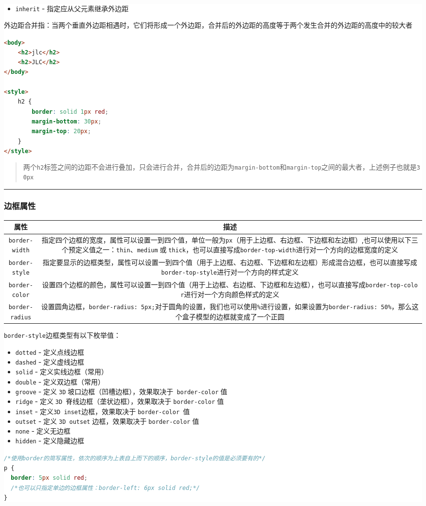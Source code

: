- `inherit` - 指定应从父元素继承外边距

外边距合并指：当两个垂直外边距相遇时，它们将形成一个外边距，合并后的外边距的高度等于两个发生合并的外边距的高度中的较大者

```html
<body>
    <h2>jlc</h2>
    <h2>JLC</h2>
</body>

<style>
    h2 {
        border: solid 1px red;
        margin-bottom: 30px;
        margin-top: 20px;
    }
</style>
```

> 两个`h2`标签之间的边距不会进行叠加，只会进行合并，合并后的边距为`margin-bottom`和`margin-top`之间的最大者，上述例子也就是`30px`

***

### 边框属性

|      属性       |                             描述                             |
| :-------------: | :----------------------------------------------------------: |
| `border-width`  | 指定四个边框的宽度，属性可以设置一到四个值，单位一般为`px`（用于上边框、右边框、下边框和左边框）,也可以使用以下三个预定义值之一：`thin`、`medium` 或 `thick`，也可以直接写成`border-top-width`进行对一个方向的边框宽度的定义 |
| `border-style`  | 指定要显示的边框类型，属性可以设置一到四个值（用于上边框、右边框、下边框和左边框）形成混合边框，也可以直接写成`border-top-style`进行对一个方向的样式定义 |
| `border-color`  | 设置四个边框的颜色，属性可以设置一到四个值（用于上边框、右边框、下边框和左边框），也可以直接写成`border-top-color`进行对一个方向颜色样式的定义 |
| `border-radius` | 设置圆角边框，`border-radius: 5px;`对于圆角的设置，我们也可以使用`%`进行设置，如果设置为`border-radius: 50%`，那么这个盒子模型的边框就变成了一个正圆 |

`border-style`边框类型有以下枚举值：

- `dotted` - 定义点线边框
- `dashed` - 定义虚线边框
- `solid` - 定义实线边框（常用）
- `double` - 定义双边框（常用）
- `groove` - 定义 `3D` 坡口边框（凹槽边框），效果取决于` border-color` 值
- `ridge` - 定义 `3D `脊线边框（垄状边框），效果取决于 `border-color` 值
- `inset` - 定义` 3D inset `边框，效果取决于 `border-color `值
- `outset` - 定义 `3D outset` 边框，效果取决于 `border-color` 值
- `none` - 定义无边框
- `hidden` - 定义隐藏边框

```css
/*使用border的简写属性，依次的顺序为上表自上而下的顺序，border-style的值是必须要有的*/
p {
  border: 5px solid red;  
  /*也可以只指定单边的边框属性：border-left: 6px solid red;*/
}
```
